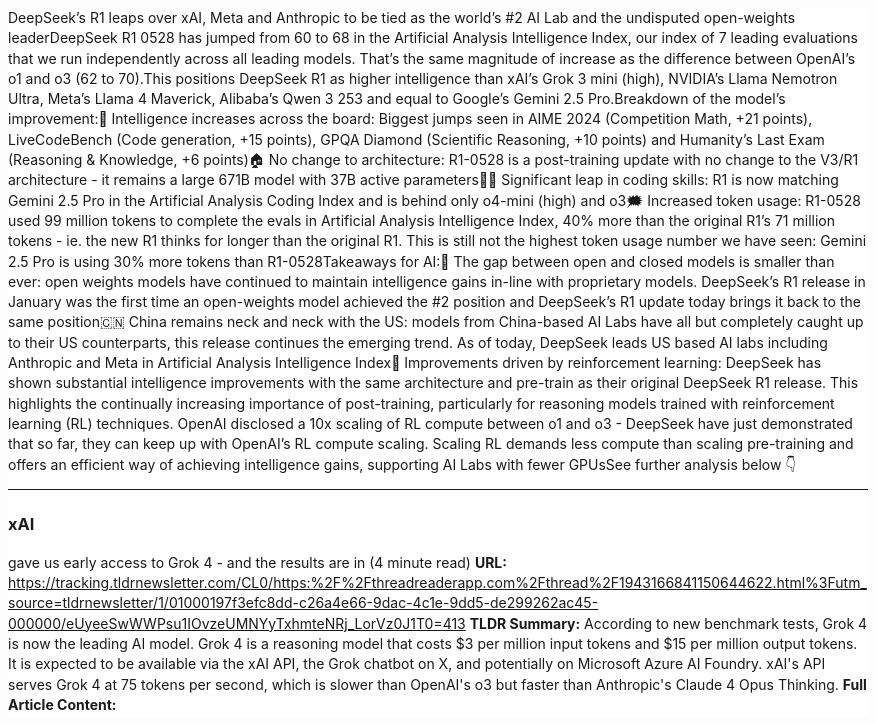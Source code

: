 DeepSeek’s R1 leaps over xAI, Meta and Anthropic to be tied as the world’s #2 AI Lab and the undisputed open-weights leaderDeepSeek R1 0528 has jumped from 60 to 68 in the Artificial Analysis Intelligence Index, our index of 7 leading evaluations that we run independently across all leading models. That’s the same magnitude of increase as the difference between OpenAI’s o1 and o3 (62 to 70).This positions DeepSeek R1 as higher intelligence than xAI’s Grok 3 mini (high), NVIDIA’s Llama Nemotron Ultra, Meta’s Llama 4 Maverick, Alibaba’s Qwen 3 253 and equal to Google’s Gemini 2.5 Pro.Breakdown of the model’s improvement:🧠 Intelligence increases across the board: Biggest jumps seen in AIME 2024 (Competition Math, +21 points), LiveCodeBench (Code generation, +15 points), GPQA Diamond (Scientific Reasoning, +10 points) and Humanity’s Last Exam (Reasoning & Knowledge, +6 points)🏠 No change to architecture: R1-0528 is a post-training update with no change to the V3/R1 architecture - it remains a large 671B model with 37B active parameters🧑‍💻 Significant leap in coding skills: R1 is now matching Gemini 2.5 Pro in the Artificial Analysis Coding Index and is behind only o4-mini (high) and o3🗯️ Increased token usage: R1-0528 used 99 million tokens to complete the evals in Artificial Analysis Intelligence Index, 40% more than the original R1’s 71 million tokens - ie. the new R1 thinks for longer than the original R1. This is still not the highest token usage number we have seen: Gemini 2.5 Pro is using 30% more tokens than R1-0528Takeaways for AI:👐 The gap between open and closed models is smaller than ever: open weights models have continued to maintain intelligence gains in-line with proprietary models. DeepSeek’s R1 release in January was the first time an open-weights model achieved the #2 position and DeepSeek’s R1 update today brings it back to the same position🇨🇳 China remains neck and neck with the US: models from China-based AI Labs have all but completely caught up to their US counterparts, this release continues the emerging trend. As of today, DeepSeek leads US based AI labs including Anthropic and Meta in Artificial Analysis Intelligence Index🔄 Improvements driven by reinforcement learning: DeepSeek has shown substantial intelligence improvements with the same architecture and pre-train as their original DeepSeek R1 release. This highlights the continually increasing importance of post-training, particularly for reasoning models trained with reinforcement learning (RL) techniques. OpenAI disclosed a 10x scaling of RL compute between o1 and o3 - DeepSeek have just demonstrated that so far, they can keep up with OpenAI’s RL compute scaling. Scaling RL demands less compute than scaling pre-training and offers an efficient way of achieving intelligence gains, supporting AI Labs with fewer GPUsSee further analysis below 👇

---

### xAI
 gave us early access to Grok 4 - and the results are in (4 minute read)
**URL:** https://tracking.tldrnewsletter.com/CL0/https:%2F%2Fthreadreaderapp.com%2Fthread%2F1943166841150644622.html%3Futm_source=tldrnewsletter/1/01000197f3efc8dd-c26a4e66-9dac-4c1e-9dd5-de299262ac45-000000/eUyeeSwWWPsu1IOvzeUMNYyTxhmteNRj_LorVz0J1T0=413
**TLDR Summary:** According to new benchmark tests, Grok 4 is now the leading AI model. Grok 4 is a reasoning model that costs $3 per million input tokens and $15 per million output tokens. It is expected to be available via the xAI API, the Grok chatbot on X, and potentially on Microsoft Azure AI Foundry. xAI's API serves Grok 4 at 75 tokens per second, which is slower than OpenAI's o3 but faster than Anthropic's Claude 4 Opus Thinking.
**Full Article Content:**